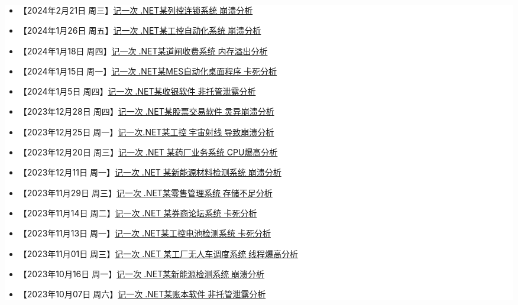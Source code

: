 - 【2024年2月21日 周三】[记一次 .NET某列控连锁系统 崩溃分析](https://mp.weixin.qq.com/s?__biz=MjM5MzI5Mzg1OA==&mid=2247499329&idx=1&sn=2a1d0e1e6674ffeebb5f6b223b86c9b8&chksm=a69b8d0c91ec041a090941834eb7eeb983092edf91b086f5f15c3d2bc9e4761fa6840757f435&token=982327112&lang=zh_CN#rd)

- 【2024年1月26日 周五】[记一次 .NET某工控自动化系统 崩溃分析](https://mp.weixin.qq.com/s?__biz=MjM5MzI5Mzg1OA==&mid=2247499310&idx=1&sn=06f20fc7ccde1486d830c97b2ae812c8&chksm=a69b8d6391ec0475db21c028a8112f16506269a08084a0ed8f17c40ce14c2588496cbea78cf7&token=1029202784&lang=zh_CN#rd)

- 【2024年1月18日 周四】[记一次 .NET某道闸收费系统 内存溢出分析](https://mp.weixin.qq.com/s?__biz=MjM5MzI5Mzg1OA==&mid=2247499216&idx=1&sn=67cd0344f8f018db6d5221aa584637d2&chksm=a69b8e9d91ec078b068a76cc7ab7ab6d2240ede513fefb0aaeced37d6550d036d3a72f3aacad&token=1422523679&lang=zh_CN#rd)

- 【2024年1月15日 周一】[记一次 .NET某MES自动化桌面程序 卡死分析](https://mp.weixin.qq.com/s?__biz=MjM5MzI5Mzg1OA==&mid=2247499192&idx=1&sn=f4c9c50b183853a8add7a8aeba319c5f&chksm=a69b8ef591ec07e34bc6c09e937434412fc502d72b57da3415ec37b65aaeb8926ac51f785928&token=1422523679&lang=zh_CN#rd)
  
- 【2024年1月5日 周四】[记一次 .NET某收银软件 非托管泄露分析](https://mp.weixin.qq.com/s?__biz=MjM5MzI5Mzg1OA==&mid=2247499167&idx=1&sn=f53d69c1c41b19d6f58d1b16b52066ba&chksm=a69b8ed291ec07c4aba1ce0eaf218f80a04ffce967c4a1b8287796900db3121f14707f796f72&token=2060070220&lang=zh_CN#rd)
  
- 【2023年12月28日 周四】[记一次 .NET某股票交易软件 灵异崩溃分析](https://mp.weixin.qq.com/s?__biz=MjM5MzI5Mzg1OA==&mid=2247499086&idx=1&sn=c13eedd9609f67450336d004ce5cfc64&chksm=a69b8e0391ec0715f5a8d4417725900d3108e77b51ceb5a287126683af98f0b93c80cf2a2f65&token=1335801030&lang=zh_CN#rd)

- 【2023年12月25日 周一】[记一次.NET某工控 宇宙射线 导致崩溃分析](https://mp.weixin.qq.com/s?__biz=MjM5MzI5Mzg1OA==&mid=2247499055&idx=1&sn=299b0925f9baea81086533035642e1f5&chksm=a69b8e6291ec0774f462cb9e069d88c3a4aa6a4833557ca1f2b3e34ef94cce0ef9eae3effab1&token=1335801030&lang=zh_CN#rd)

- 【2023年12月20日 周三】[记一次 .NET 某药厂业务系统 CPU爆高分析](https://mp.weixin.qq.com/s?__biz=MjM5MzI5Mzg1OA==&mid=2247498999&idx=1&sn=38cf880cde6717775c4e887d9d592f75&chksm=a69b8fba91ec06ac148f7344d5c430f18fe9a58a851a7ca8e32a5ad2e80f7c2561a4a7ddfdbf&token=1335801030&lang=zh_CN#rd)
  
- 【2023年12月11日 周一】[记一次 .NET 某新能源材料检测系统 崩溃分析](https://mp.weixin.qq.com/s?__biz=MjM5MzI5Mzg1OA==&mid=2247498919&idx=1&sn=ee02b7779a09aa90a138f7ea0564b007&chksm=a69b8fea91ec06fca8794602bbdefe9be74b8b602c0184442e2fec7b6b857b715b236a7af19d&token=1799395124&lang=zh_CN#rd)
  
- 【2023年11月29日 周三】[记一次 .NET某零售管理系统 存储不足分析](https://mp.weixin.qq.com/s?__biz=MjM5MzI5Mzg1OA==&mid=2247498809&idx=1&sn=5bfe1f19d60650436413154dddbd8dd6&chksm=a69b8f7491ec06626668e491b98c82c84b81b8b56673f8bc3795fd4fbc1be7aa3b6488377da5&token=515366489&lang=zh_CN#rd)
  
- 【2023年11月14日 周二】[记一次 .NET 某券商论坛系统 卡死分析](https://mp.weixin.qq.com/s?__biz=MjM5MzI5Mzg1OA==&mid=2247498631&idx=1&sn=d0bd8c80610e52722bf994252e3b3ed2&chksm=a69b88ca91ec01dc5ec47ad808744c76775a9b1a8c0278951c0f1173d76b78f84c9f9da597ee&token=333027640&lang=zh_CN#rd)

- 【2023年11月13日 周一】[记一次 .NET某工控电池检测系统 卡死分析](https://mp.weixin.qq.com/s?__biz=MjM5MzI5Mzg1OA==&mid=2247498613&idx=1&sn=6713507dbbcea8020154704647242250&chksm=a69b883891ec012e1657338e1ce7a4b6575e4d050cb5e26c370ace8a4727a5e641220a89341a&token=333027640&lang=zh_CN#rd)

- 【2023年11月01日 周三】[记一次 .NET 某工厂无人车调度系统 线程爆高分析](https://mp.weixin.qq.com/s?__biz=MjM5MzI5Mzg1OA==&mid=2247498523&idx=1&sn=7b9bb1583dc074c19fe22aa672bf2689&chksm=a69b885691ec0140a552ea01a6b589b5e0506af3ff3f87eba51766f305937ee78aa7b795f7b7&token=333027640&lang=zh_CN#rd)

- 【2023年10月16日 周一】[记一次 .NET某新能源检测系统 崩溃分析](https://mp.weixin.qq.com/s?__biz=MjM5MzI5Mzg1OA==&mid=2247498387&idx=1&sn=97ff4afa7ccd89190f1298e1e6029e21&chksm=a69b89de91ec00c88bd64d911e82d7850b36803c67b510899dc100ab1a9a0eeb020320fe8007&token=1048907754&lang=zh_CN#rd)

- 【2023年10月07日 周六】[记一次 .NET某账本软件 非托管泄露分析](https://mp.weixin.qq.com/s?__biz=MjM5MzI5Mzg1OA==&mid=2247498302&idx=1&sn=862a114d377dcdc955416156051ca56d&chksm=a69b897391ec0065ebf50151cf4f62f492d9822008ea36ecfa21a7dd9b39b3140450408cccd9&token=232620533&lang=zh_CN#rd)
